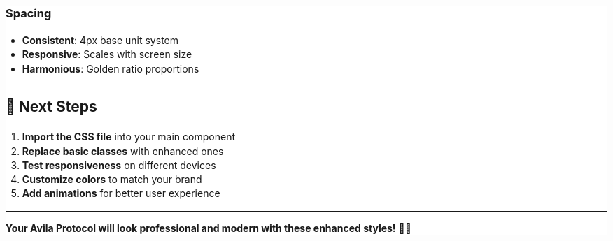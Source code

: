 ### **Spacing**
- **Consistent**: 4px base unit system
- **Responsive**: Scales with screen size
- **Harmonious**: Golden ratio proportions

## 🚀 Next Steps

1. **Import the CSS file** into your main component
2. **Replace basic classes** with enhanced ones
3. **Test responsiveness** on different devices
4. **Customize colors** to match your brand
5. **Add animations** for better user experience

---

**Your Avila Protocol will look professional and modern with these enhanced styles!** 🎨✨ 